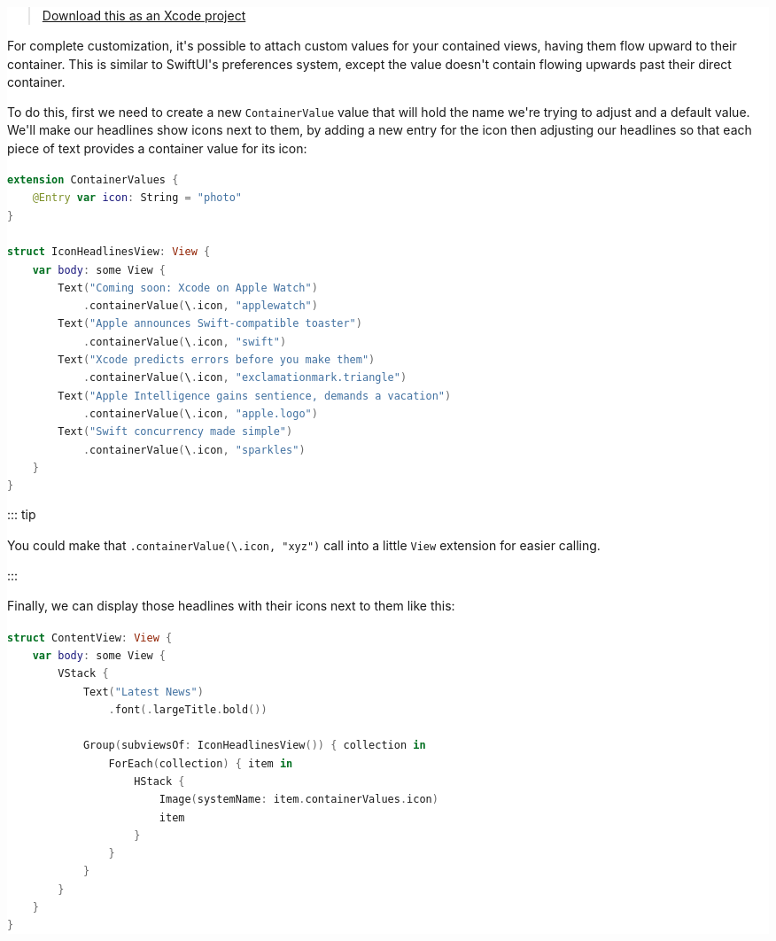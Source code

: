 > [<VPIcon icon="fas fa-file-zipper"/>Download this as an Xcode project](https://hackingwithswift.com/files/projects/swiftui/how-to-position-and-style-subviews-that-come-from-a-different-view-3.zip)

For complete customization, it's possible to attach custom values for your contained views, having them flow upward to their container. This is similar to SwiftUI's preferences system, except the value doesn't contain flowing upwards past their direct container.

To do this, first we need to create a new `ContainerValue` value that will hold the name we're trying to adjust and a default value. We'll make our headlines show icons next to them, by adding a new entry for the icon then adjusting our headlines so that each piece of text provides a container value for its icon:

```swift
extension ContainerValues {
    @Entry var icon: String = "photo"
}

struct IconHeadlinesView: View {
    var body: some View {
        Text("Coming soon: Xcode on Apple Watch")
            .containerValue(\.icon, "applewatch")
        Text("Apple announces Swift-compatible toaster")
            .containerValue(\.icon, "swift")
        Text("Xcode predicts errors before you make them")
            .containerValue(\.icon, "exclamationmark.triangle")
        Text("Apple Intelligence gains sentience, demands a vacation")
            .containerValue(\.icon, "apple.logo")
        Text("Swift concurrency made simple")
            .containerValue(\.icon, "sparkles")
    }
}
```

::: tip

You could make that `.containerValue(\.icon, "xyz")` call into a little `View` extension for easier calling.

:::

Finally, we can display those headlines with their icons next to them like this:

```swift
struct ContentView: View {
    var body: some View {
        VStack {
            Text("Latest News")
                .font(.largeTitle.bold())

            Group(subviewsOf: IconHeadlinesView()) { collection in
                ForEach(collection) { item in
                    HStack {
                        Image(systemName: item.containerValues.icon)
                        item
                    }
                }
            }
        }
    }
}
```
